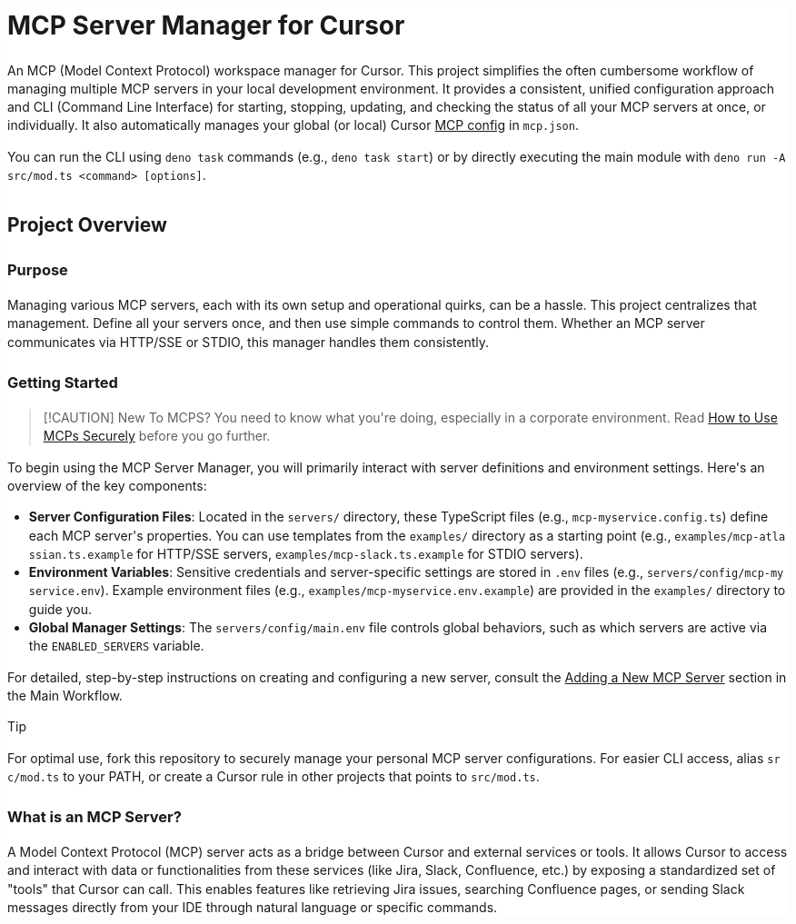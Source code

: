 # MCP Server Manager for Cursor

An MCP (Model Context Protocol) workspace manager for Cursor. This project simplifies the often cumbersome workflow of managing multiple MCP servers in your local development environment. It provides a consistent, unified configuration approach and CLI (Command Line Interface) for starting, stopping, updating, and checking the status of all your MCP servers at once, or individually. It also automatically manages your global (or local) Cursor [MCP config](https://docs.cursor.com/context/model-context-protocol#configuration-locations) in `mcp.json`.

You can run the CLI using `deno task` commands (e.g., `deno task start`) or by directly executing the main module with `deno run -A src/mod.ts <command> [options]`.

## Project Overview

### Purpose

Managing various MCP servers, each with its own setup and operational quirks, can be a hassle. This project centralizes that management. Define all your servers once, and then use simple commands to control them. Whether an MCP server communicates via HTTP/SSE or STDIO, this manager handles them consistently.

### Getting Started

> [!CAUTION] New To MCPS?
> You need to know what you're doing, especially in a corporate environment. Read [How to Use MCPs Securely](docs/using-mcps-securely) before you go further.

To begin using the MCP Server Manager, you will primarily interact with server definitions and environment settings. Here's an overview of the key components:

- **Server Configuration Files**: Located in the `servers/` directory, these TypeScript files (e.g., `mcp-myservice.config.ts`) define each MCP server's properties. You can use templates from the `examples/` directory as a starting point (e.g., `examples/mcp-atlassian.ts.example` for HTTP/SSE servers, `examples/mcp-slack.ts.example` for STDIO servers).
- **Environment Variables**: Sensitive credentials and server-specific settings are stored in `.env` files (e.g., `servers/config/mcp-myservice.env`). Example environment files (e.g., `examples/mcp-myservice.env.example`) are provided in the `examples/` directory to guide you.
- **Global Manager Settings**: The `servers/config/main.env` file controls global behaviors, such as which servers are active via the `ENABLED_SERVERS` variable.

For detailed, step-by-step instructions on creating and configuring a new server, consult the [Adding a New MCP Server](#adding-a-new-mcp-server) section in the Main Workflow.

> [!TIP]
> For optimal use, fork this repository to securely manage your personal MCP server configurations. For easier CLI access, alias `src/mod.ts` to your PATH, or create a Cursor rule in other projects that points to `src/mod.ts`.

### What is an MCP Server?

A Model Context Protocol (MCP) server acts as a bridge between Cursor and external services or tools. It allows Cursor to access and interact with data or functionalities from these services (like Jira, Slack, Confluence, etc.) by exposing a standardized set of "tools" that Cursor can call. This enables features like retrieving Jira issues, searching Confluence pages, or sending Slack messages directly from your IDE through natural language or specific commands.
